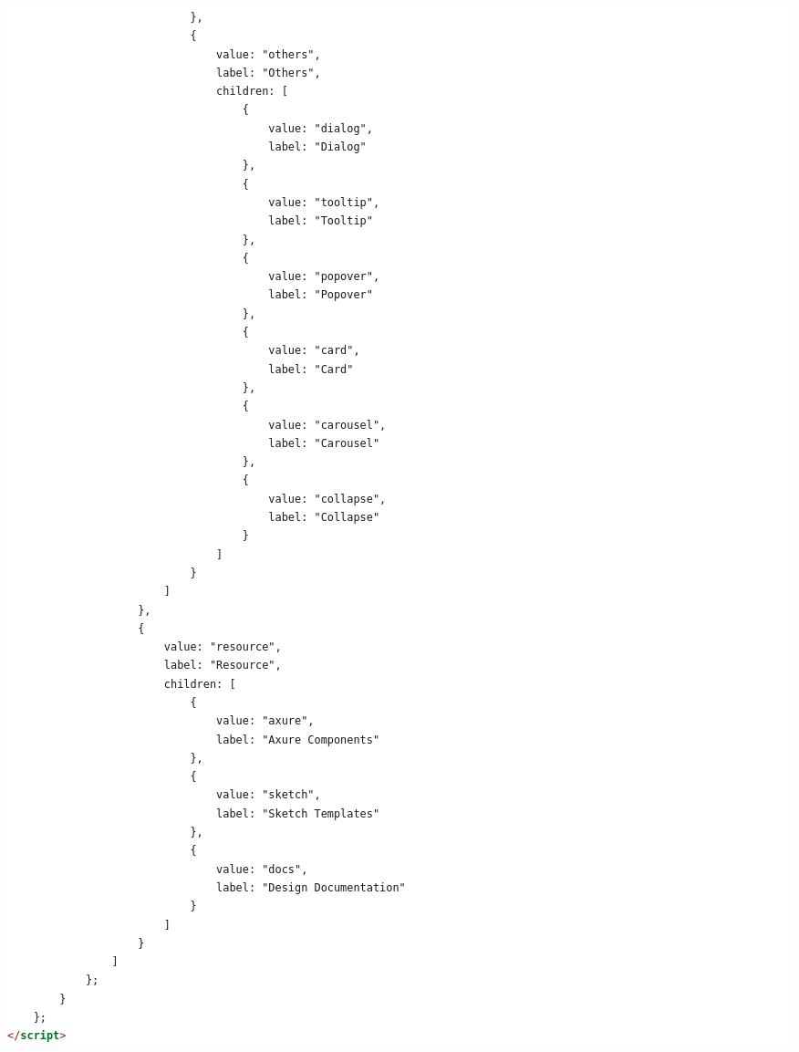 ```html
							},
							{
								value: "others",
								label: "Others",
								children: [
									{
										value: "dialog",
										label: "Dialog"
									},
									{
										value: "tooltip",
										label: "Tooltip"
									},
									{
										value: "popover",
										label: "Popover"
									},
									{
										value: "card",
										label: "Card"
									},
									{
										value: "carousel",
										label: "Carousel"
									},
									{
										value: "collapse",
										label: "Collapse"
									}
								]
							}
						]
					},
					{
						value: "resource",
						label: "Resource",
						children: [
							{
								value: "axure",
								label: "Axure Components"
							},
							{
								value: "sketch",
								label: "Sketch Templates"
							},
							{
								value: "docs",
								label: "Design Documentation"
							}
						]
					}
				]
			};
		}
	};
</script>
```
